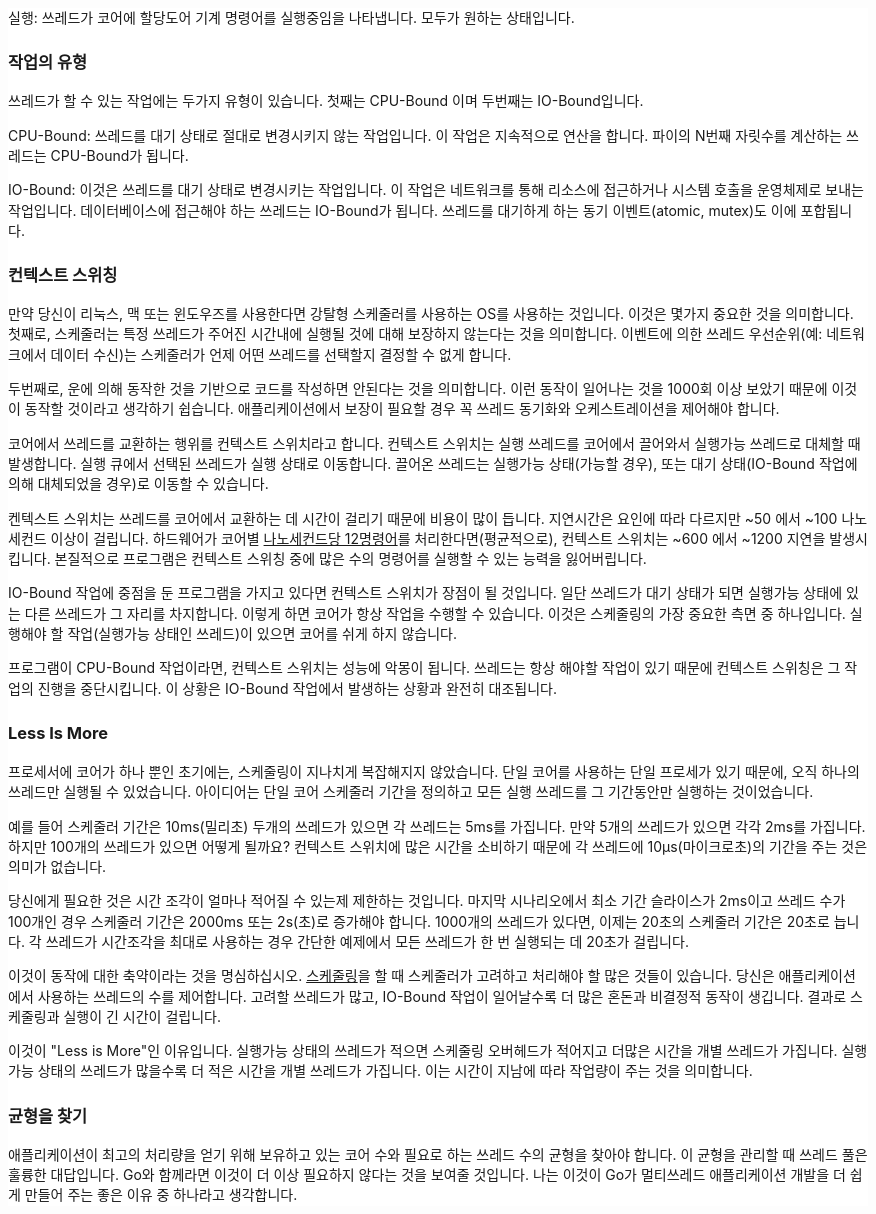 실행: 쓰레드가 코어에 할당도어 기계 명령어를 실행중임을 나타냅니다. 모두가 원하는 상태입니다.

### 작업의 유형

쓰레드가 할 수 있는 작업에는 두가지 유형이 있습니다. 첫째는 CPU-Bound 이며 두번째는 IO-Bound입니다.

CPU-Bound: 쓰레드를 대기 상태로 절대로 변경시키지 않는 작업입니다. 이 작업은 지속적으로 연산을 합니다. 파이의 N번째 자릿수를 계산하는 쓰레드는 CPU-Bound가 됩니다.

IO-Bound: 이것은 쓰레드를 대기 상태로 변경시키는 작업입니다. 이 작업은 네트워크를 통해 리소스에 접근하거나 시스템 호출을 운영체제로 보내는 작업입니다. 데이터베이스에 접근해야 하는 쓰레드는 IO-Bound가 됩니다. 쓰레드를 대기하게 하는 동기 이벤트(atomic, mutex)도 이에 포합됩니다.

### 컨텍스트 스위칭

만약 당신이 리눅스, 맥 또는 윈도우즈를 사용한다면 강탈형 스케줄러를 사용하는 OS를 사용하는 것입니다. 이것은 몇가지 중요한 것을 의미합니다. 첫째로, 스케줄러는 특정 쓰레드가 주어진 시간내에 실행될 것에 대해 보장하지 않는다는 것을 의미합니다. 이벤트에 의한 쓰레드 우선순위(예: 네트워크에서 데이터 수신)는 스케줄러가 언제 어떤 쓰레드를 선택할지 결정할 수 없게 합니다.

두번째로, 운에 의해 동작한 것을 기반으로 코드를 작성하면 안된다는 것을 의미합니다. 이런 동작이 일어나는 것을 1000회 이상 보았기 때문에 이것이 동작할 것이라고 생각하기 쉽습니다. 애플리케이션에서 보장이 필요할 경우 꼭 쓰레드 동기화와 오케스트레이션을 제어해야 합니다.

코어에서 쓰레드를 교환하는 행위를 컨텍스트 스위치라고 합니다. 컨텍스트 스위치는 실행 쓰레드를 코어에서 끌어와서 실행가능 쓰레드로 대체할 때 발생합니다. 실행 큐에서 선택된 쓰레드가 실행 상태로 이동합니다. 끌어온 쓰레드는 실행가능 상태(가능할 경우), 또는 대기 상태(IO-Bound 작업에 의해 대체되었을 경우)로 이동할 수 있습니다.

켄텍스트 스위치는 쓰레드를 코어에서 교환하는 데 시간이 걸리기 때문에 비용이 많이 듭니다. 지연시간은 요인에 따라 다르지만 ~50 에서 ~100 나노세컨드 이상이 걸립니다. 하드웨어가 코어별 [나노세컨드당 12명령어](https://www.youtube.com/watch?v=jEG4Qyo_4Bc&feature=youtu.be&t=266)를 처리한다면(평균적으로), 컨텍스트 스위치는 ~600 에서 ~1200 지연을 발생시킵니다. 본질적으로 프로그램은 컨텍스트 스위칭 중에 많은 수의 명령어를 실행할 수 있는 능력을 잃어버립니다.

IO-Bound 작업에 중점을 둔 프로그램을 가지고 있다면 컨텍스트 스위치가 장점이 될 것입니다. 일단 쓰레드가 대기 상태가 되면 실행가능 상태에 있는 다른 쓰레드가 그 자리를 차지합니다. 이렇게 하면 코어가 항상 작업을 수행할 수 있습니다. 이것은 스케줄링의 가장 중요한 측면 중 하나입니다. 실행해야 할 작업(실행가능 상태인 쓰레드)이 있으면 코어를 쉬게 하지 않습니다.

프로그램이 CPU-Bound 작업이라면, 컨텍스트 스위치는 성능에 악몽이 됩니다. 쓰레드는 항상 해야할 작업이 있기 때문에 컨텍스트 스위칭은 그 작업의 진행을 중단시킵니다. 이 상황은 IO-Bound 작업에서 발생하는 상황과 완전히 대조됩니다.

### Less Is More

프로세서에 코어가 하나 뿐인 초기에는, 스케줄링이 지나치게 복잡해지지 않았습니다. 단일 코어를 사용하는 단일 프로세가 있기 때문에, 오직 하나의 쓰레드만 실행될 수 있었습니다. 아이디어는 단일 코어 스케줄러 기간을 정의하고 모든 실행 쓰레드를 그 기간동안만 실행하는 것이었습니다.

예를 들어 스케줄러 기간은 10ms(밀리초) 두개의 쓰레드가 있으면 각 쓰레드는 5ms를 가집니다. 만약 5개의 쓰레드가 있으면 각각 2ms를 가집니다. 하지만 100개의 쓰레드가 있으면 어떻게 될까요? 컨텍스트 스위치에 많은 시간을 소비하기 때문에 각 쓰레드에 10μs(마이크로초)의 기간을 주는 것은 의미가 없습니다.

당신에게 필요한 것은 시간 조각이 얼마나 적어질 수 있는제 제한하는 것입니다. 마지막 시나리오에서 최소 기간 슬라이스가 2ms이고 쓰레드 수가 100개인 경우 스케줄러 기간은 2000ms 또는 2s(초)로 증가해야 합니다. 1000개의 쓰레드가 있다면, 이제는 20초의 스케줄러 기간은 20초로 늡니다. 각 쓰레드가 시간조각을 최대로 사용하는 경우 간단한 예제에서 모든 쓰레드가 한 번 실행되는 데 20초가 걸립니다.

이것이 동작에 대한 축약이라는 것을 명심하십시오. [스케줄링](https://blog.acolyer.org/2016/04/26/the-linux-scheduler-a-decade-of-wasted-cores/)을 할 때 스케줄러가 고려하고 처리해야 할 많은 것들이 있습니다. 당신은 애플리케이션에서 사용하는 쓰레드의 수를 제어합니다. 고려할 쓰레드가 많고, IO-Bound 작업이 일어날수록 더 많은 혼돈과 비결정적 동작이 생깁니다. 결과로 스케줄링과 실행이 긴 시간이 걸립니다.

이것이 "Less is More"인 이유입니다. 실행가능 상태의 쓰레드가 적으면 스케줄링 오버헤드가 적어지고 더많은 시간을 개별 쓰레드가 가집니다. 실행가능 상태의 쓰레드가 많을수록 더 적은 시간을 개별 쓰레드가 가집니다. 이는 시간이 지남에 따라 작업량이 주는 것을 의미합니다.

### 균형을 찾기

애플리케이션이 최고의 처리량을 얻기 위해 보유하고 있는 코어 수와 필요로 하는 쓰레드 수의 균형을 찾아야 합니다. 이 균형을 관리할 때 쓰레드 풀은 훌륭한 대답입니다. Go와 함께라면 이것이 더 이상 필요하지 않다는 것을 보여줄 것입니다. 나는 이것이 Go가 멀티쓰레드 애플리케이션 개발을 더 쉽게 만들어 주는 좋은 이유 중 하나라고 생각합니다.
